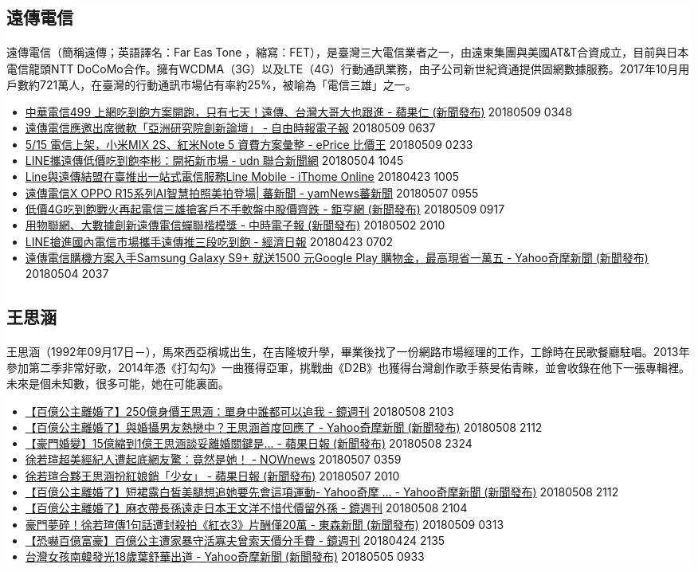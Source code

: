 ## 遠傳電信

遠傳電信（簡稱遠傳；英語譯名：Far Eas Tone ，縮寫：FET），是臺灣三大電信業者之一，由遠東集團與美國AT&T合資成立，目前與日本電信龍頭NTT DoCoMo合作。擁有WCDMA（3G）以及LTE（4G）行動通訊業務，由子公司新世紀資通提供固網數據服務。2017年10月用戶數約721萬人，在臺灣的行動通訊市場佔有率約25%，被喻為「電信三雄」之一。
- [中華電信499 上網吃到飽方案開跑，只有七天！遠傳、台灣大哥大也跟進 - 蘋果仁 (新聞發布)](https://applealmond.com/posts/31674 "中華電信499 上網吃到飽方案開跑，只有七天！遠傳、台灣大哥大也跟進 - 蘋果仁 (新聞發布)") 20180509 0348
- [遠傳電信應邀出席微軟「亞洲研究院創新論壇」 - 自由時報電子報](http://market.ltn.com.tw/article/3944 "遠傳電信應邀出席微軟「亞洲研究院創新論壇」 - 自由時報電子報") 20180509 0637
- [5/15 電信上架，小米MIX 2S、紅米Note 5 資費方案彙整 - ePrice 比價王](http://www.eprice.com.tw/mobile/talk/5035/5078039/1/ "5/15 電信上架，小米MIX 2S、紅米Note 5 資費方案彙整 - ePrice 比價王") 20180509 0233
- [LINE攜遠傳低價吃到飽李彬：開拓新市場 - udn 聯合新聞網](https://udn.com/news/story/7098/3124096 "LINE攜遠傳低價吃到飽李彬：開拓新市場 - udn 聯合新聞網") 20180504 1045
- [Line與遠傳結盟在臺推出一站式電信服務Line Mobile - iThome Online](https://www.ithome.com.tw/news/122610 "Line與遠傳結盟在臺推出一站式電信服務Line Mobile - iThome Online") 20180423 1005
- [遠傳電信X OPPO R15系列AI智慧拍照美拍登場| 蕃新聞 - yamNews蕃新聞](https://n.yam.com/Article/20180507984451 "遠傳電信X OPPO R15系列AI智慧拍照美拍登場| 蕃新聞 - yamNews蕃新聞") 20180507 0955
- [低價4G吃到飽戰火再起電信三雄搶客戶不手軟盤中股價齊跌 - 鉅亨網 (新聞發布)](https://news.cnyes.com/news/id/4117185 "低價4G吃到飽戰火再起電信三雄搶客戶不手軟盤中股價齊跌 - 鉅亨網 (新聞發布)") 20180509 0917
- [用物聯網、大數據創新遠傳電信蟬聯楷模獎 - 中時電子報 (新聞發布)](http://www.chinatimes.com/newspapers/20180503000327-260210 "用物聯網、大數據創新遠傳電信蟬聯楷模獎 - 中時電子報 (新聞發布)") 20180502 2010
- [LINE搶進國內電信市場攜手遠傳推三段吃到飽 - 經濟日報](https://money.udn.com/money/story/5612/3102350 "LINE搶進國內電信市場攜手遠傳推三段吃到飽 - 經濟日報") 20180423 0702
- [遠傳電信購機方案入手Samsung Galaxy S9+ 就送1500 元Google Play 購物金，最高現省一萬五 - Yahoo奇摩新聞 (新聞發布)](https://tw.news.yahoo.com/%E9%81%A0%E5%82%B3%E9%9B%BB%E4%BF%A1-%E8%B3%BC%E6%A9%9F%E6%96%B9%E6%A1%88%E5%85%A5%E6%89%8B-samsung-galaxy-s9-%E5%B0%B1%E9%80%811500-%E5%85%83-google-play-%E8%B3%BC%E7%89%A9%E9%87%91-%EF%BC%8C-024919340.html "遠傳電信購機方案入手Samsung Galaxy S9+ 就送1500 元Google Play 購物金，最高現省一萬五 - Yahoo奇摩新聞 (新聞發布)") 20180504 2037

## 王思涵

王思涵（1992年09月17日－），馬來西亞檳城出生，在吉隆坡升學，畢業後找了一份網路市場經理的工作，工餘時在民歌餐廳駐唱。2013年參加第二季非常好歌，2014年憑《打勾勾》一曲獲得亞軍，挑戰曲《D2B》也獲得台灣創作歌手蔡旻佑青睞，並會收錄在他下一張專輯裡。 未來是個未知數，很多可能，她在可能裏面。
- [【百億公主離婚了】250億身價王思涵：單身中誰都可以追我 - 鏡週刊](https://www.mirrormedia.mg/story/20180508inv012/ "【百億公主離婚了】250億身價王思涵：單身中誰都可以追我 - 鏡週刊") 20180508 2103
- [【百億公主離婚了】與婚攝男友熱戀中？王思涵首度回應了 - Yahoo奇摩新聞 (新聞發布)](https://tw.news.yahoo.com/%E7%99%BE%E5%84%84%E5%85%AC%E4%B8%BB%E9%9B%A2%E5%A9%9A%E4%BA%86-%E8%88%87%E5%A9%9A%E6%94%9D%E7%94%B7%E5%8F%8B%E7%86%B1%E6%88%80%E4%B8%AD-%E7%8E%8B%E6%80%9D%E6%B6%B5%E9%A6%96%E5%BA%A6%E5%9B%9E%E6%87%89%E4%BA%86-205957975.html "【百億公主離婚了】與婚攝男友熱戀中？王思涵首度回應了 - Yahoo奇摩新聞 (新聞發布)") 20180508 2112
- [【豪門婚變】15億縮到1億王思涵談妥離婚關鍵是... - 蘋果日報 (新聞發布)](https://tw.appledaily.com/new/realtime/20180509/1350120/ "【豪門婚變】15億縮到1億王思涵談妥離婚關鍵是... - 蘋果日報 (新聞發布)") 20180508 2324
- [徐若瑄超美經紀人遭起底網友驚：竟然是她！ - NOWnews](https://www.nownews.com/news/20180507/2749175 "徐若瑄超美經紀人遭起底網友驚：竟然是她！ - NOWnews") 20180507 0359
- [徐若瑄合夥王思涵扮紅娘銷「少女」 - 蘋果日報 (新聞發布)](https://tw.appledaily.com/entertainment/daily/20180508/38006613 "徐若瑄合夥王思涵扮紅娘銷「少女」 - 蘋果日報 (新聞發布)") 20180507 2010
- [【百億公主離婚了】短裙露白皙美腿想追她要先會這項運動- Yahoo奇摩 ... - Yahoo奇摩新聞 (新聞發布)](https://tw.news.yahoo.com/%E7%99%BE%E5%84%84%E5%85%AC%E4%B8%BB%E9%9B%A2%E5%A9%9A%E4%BA%86-%E7%9F%AD%E8%A3%99%E9%9C%B2%E7%99%BD%E7%9A%99%E7%BE%8E%E8%85%BF-%E6%83%B3%E8%BF%BD%E5%A5%B9%E8%A6%81%E5%85%88%E6%9C%83%E9%80%99%E9%A0%85%E9%81%8B%E5%8B%95-205955519.html "【百億公主離婚了】短裙露白皙美腿想追她要先會這項運動- Yahoo奇摩 ... - Yahoo奇摩新聞 (新聞發布)") 20180508 2112
- [【百億公主離婚了】麻衣帶長孫遠走日本王文洋不惜代價留外孫 - 鏡週刊](https://www.mirrormedia.mg/story/20180508inv015/ "【百億公主離婚了】麻衣帶長孫遠走日本王文洋不惜代價留外孫 - 鏡週刊") 20180508 2104
- [豪門夢碎！徐若瑄傳1句話遭封殺拍《紅衣3》片酬僅20萬 - 東森新聞 (新聞發布)](https://news.ebc.net.tw/news.php?nid=111975 "豪門夢碎！徐若瑄傳1句話遭封殺拍《紅衣3》片酬僅20萬 - 東森新聞 (新聞發布)") 20180509 0313
- [【恐嚇百億富豪】百億公主遭家暴守活寡夫曾索天價分手費 - 鏡週刊](https://www.mirrormedia.mg/story/20180424inv007/ "【恐嚇百億富豪】百億公主遭家暴守活寡夫曾索天價分手費 - 鏡週刊") 20180424 2135
- [台灣女孩南韓發光18歲葉舒華出道 - Yahoo奇摩新聞 (新聞發布)](https://tw.news.yahoo.com/video/%E5%8F%B0%E7%81%A3%E5%A5%B3%E5%AD%A9%E5%8D%97%E9%9F%93%E7%99%BC%E5%85%89-18%E6%AD%B2%E8%91%89%E8%88%92%E8%8F%AF%E5%87%BA%E9%81%93-091655883.html "台灣女孩南韓發光18歲葉舒華出道 - Yahoo奇摩新聞 (新聞發布)") 20180505 0933
